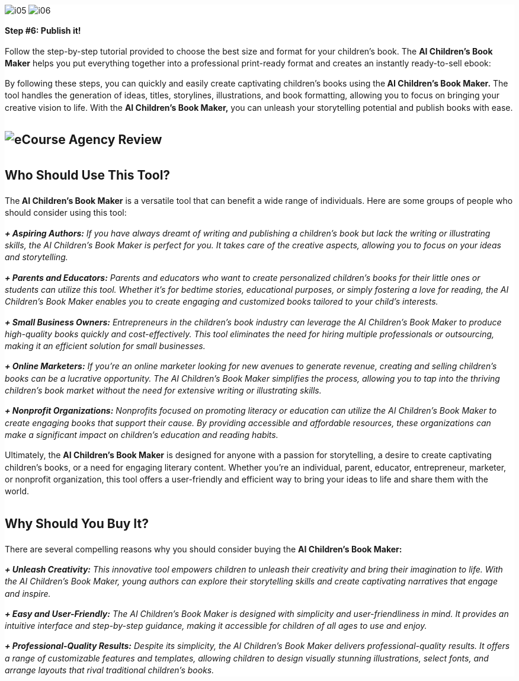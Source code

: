 <td><img class="aligncenter" title="AI Children's Book Maker Review - Bringing Stories To Life 7" src="https://gptdash.com/childrens-book-maker/i05.jpg" alt="i05" /></td>
<td><img class="aligncenter" title="AI Children's Book Maker Review - Bringing Stories To Life 8" src="https://gptdash.com/childrens-book-maker/i06.jpg" alt="i06" /></td>
</tr>
</tbody>
</table>
<p><strong>Step #6: Publish it!</strong></p>
<p>Follow the step-by-step tutorial provided to choose the best size and format for your children’s book. The <strong>AI Children’s Book Maker</strong> helps you put everything together into a professional print-ready format and creates an instantly ready-to-sell ebook:</p>
<p>By following these steps, you can quickly and easily create captivating children’s books using the<strong> AI Children’s Book Maker.</strong> The tool handles the generation of ideas, titles, storylines, illustrations, and book formatting, allowing you to focus on bringing your creative vision to life. With the <strong>AI Children’s Book Maker,</strong> you can unleash your storytelling potential and publish books with ease.</p>
<h2><img class="aligncenter" title="AI Children's Book Maker Review - Bringing Stories To Life 9" src="https://www.tikareview.com/wp-content/uploads/2017/07/button-learn.png" alt="eCourse Agency Review" width="430" height="63" /></h2>
<h2><span id="Who_Should_Use_This_Tool" class="ez-toc-section"></span><strong>Who Should Use This Tool?</strong></h2>
<p>The<strong> AI Children’s Book Maker</strong> is a versatile tool that can benefit a wide range of individuals. Here are some groups of people who should consider using this tool:</p>
<p><em><strong>+ Aspiring Authors:</strong> If you have always dreamt of writing and publishing a children’s book but lack the writing or illustrating skills, the AI Children’s Book Maker is perfect for you. It takes care of the creative aspects, allowing you to focus on your ideas and storytelling.</em></p>
<p><em><strong>+ Parents and Educators:</strong> Parents and educators who want to create personalized children’s books for their little ones or students can utilize this tool. Whether it’s for bedtime stories, educational purposes, or simply fostering a love for reading, the AI Children’s Book Maker enables you to create engaging and customized books tailored to your child’s interests.</em></p>
<p><em><strong>+ Small Business Owners:</strong> Entrepreneurs in the children’s book industry can leverage the AI Children’s Book Maker to produce high-quality books quickly and cost-effectively. This tool eliminates the need for hiring multiple professionals or outsourcing, making it an efficient solution for small businesses.</em></p>
<p><em><strong>+ Online Marketers:</strong> If you’re an online marketer looking for new avenues to generate revenue, creating and selling children’s books can be a lucrative opportunity. The AI Children’s Book Maker simplifies the process, allowing you to tap into the thriving children’s book market without the need for extensive writing or illustrating skills.</em></p>
<p><em><strong>+ Nonprofit Organizations:</strong> Nonprofits focused on promoting literacy or education can utilize the AI Children’s Book Maker to create engaging books that support their cause. By providing accessible and affordable resources, these organizations can make a significant impact on children’s education and reading habits.</em></p>
<p>Ultimately, the <strong>AI Children’s Book Maker</strong> is designed for anyone with a passion for storytelling, a desire to create captivating children’s books, or a need for engaging literary content. Whether you’re an individual, parent, educator, entrepreneur, marketer, or nonprofit organization, this tool offers a user-friendly and efficient way to bring your ideas to life and share them with the world.</p>
<h2><span id="Why_Should_You_Buy_It" class="ez-toc-section"></span><strong>Why Should You Buy It?<br />
</strong></h2>
<p>There are several compelling reasons why you should consider buying the <strong>AI Children’s Book Maker:</strong></p>
<p><em><strong>+ Unleash Creativity:</strong> This innovative tool empowers children to unleash their creativity and bring their imagination to life. With the AI Children’s Book Maker, young authors can explore their storytelling skills and create captivating narratives that engage and inspire.</em></p>
<p><em><strong>+ Easy and User-Friendly:</strong> The AI Children’s Book Maker is designed with simplicity and user-friendliness in mind. It provides an intuitive interface and step-by-step guidance, making it accessible for children of all ages to use and enjoy.</em></p>
<p><em><strong>+ Professional-Quality Results:</strong> Despite its simplicity, the AI Children’s Book Maker delivers professional-quality results. It offers a range of customizable features and templates, allowing children to design visually stunning illustrations, select fonts, and arrange layouts that rival traditional children’s books.</em></p>